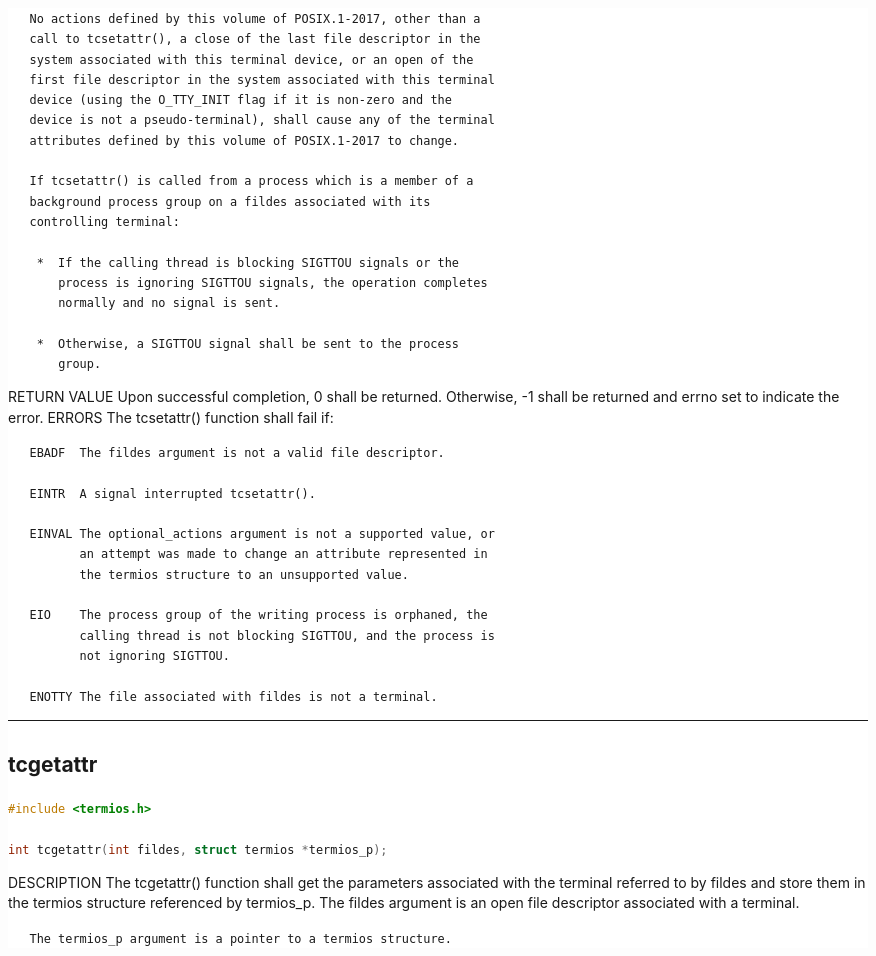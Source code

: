        No actions defined by this volume of POSIX.1‐2017, other than a
       call to tcsetattr(), a close of the last file descriptor in the
       system associated with this terminal device, or an open of the
       first file descriptor in the system associated with this terminal
       device (using the O_TTY_INIT flag if it is non-zero and the
       device is not a pseudo-terminal), shall cause any of the terminal
       attributes defined by this volume of POSIX.1‐2017 to change.

       If tcsetattr() is called from a process which is a member of a
       background process group on a fildes associated with its
       controlling terminal:

        *  If the calling thread is blocking SIGTTOU signals or the
           process is ignoring SIGTTOU signals, the operation completes
           normally and no signal is sent.

        *  Otherwise, a SIGTTOU signal shall be sent to the process
           group.
RETURN VALUE
       Upon successful completion, 0 shall be returned. Otherwise, -1
       shall be returned and errno set to indicate the error.
ERRORS
       The tcsetattr() function shall fail if:

       EBADF  The fildes argument is not a valid file descriptor.

       EINTR  A signal interrupted tcsetattr().

       EINVAL The optional_actions argument is not a supported value, or
              an attempt was made to change an attribute represented in
              the termios structure to an unsupported value.

       EIO    The process group of the writing process is orphaned, the
              calling thread is not blocking SIGTTOU, and the process is
              not ignoring SIGTTOU.

       ENOTTY The file associated with fildes is not a terminal.

---

## tcgetattr

```c
#include <termios.h>

int tcgetattr(int fildes, struct termios *termios_p);
```

DESCRIPTION
       The tcgetattr() function shall get the parameters associated with
       the terminal referred to by fildes and store them in the termios
       structure referenced by termios_p.  The fildes argument is an
       open file descriptor associated with a terminal.

       The termios_p argument is a pointer to a termios structure.
